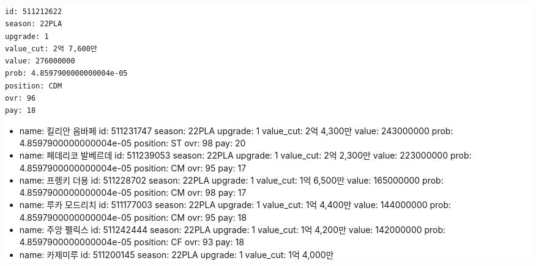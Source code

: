     id: 511212622
    season: 22PLA
    upgrade: 1
    value_cut: 2억 7,600만
    value: 276000000
    prob: 4.8597900000000004e-05
    position: CDM
    ovr: 96
    pay: 18
  - name: 킬리안 음바페
    id: 511231747
    season: 22PLA
    upgrade: 1
    value_cut: 2억 4,300만
    value: 243000000
    prob: 4.8597900000000004e-05
    position: ST
    ovr: 98
    pay: 20
  - name: 페데리코 발베르데
    id: 511239053
    season: 22PLA
    upgrade: 1
    value_cut: 2억 2,300만
    value: 223000000
    prob: 4.8597900000000004e-05
    position: CM
    ovr: 95
    pay: 17
  - name: 프렝키 더용
    id: 511228702
    season: 22PLA
    upgrade: 1
    value_cut: 1억 6,500만
    value: 165000000
    prob: 4.8597900000000004e-05
    position: CM
    ovr: 98
    pay: 17
  - name: 루카 모드리치
    id: 511177003
    season: 22PLA
    upgrade: 1
    value_cut: 1억 4,400만
    value: 144000000
    prob: 4.8597900000000004e-05
    position: CM
    ovr: 95
    pay: 18
  - name: 주앙 펠릭스
    id: 511242444
    season: 22PLA
    upgrade: 1
    value_cut: 1억 4,200만
    value: 142000000
    prob: 4.8597900000000004e-05
    position: CF
    ovr: 93
    pay: 18
  - name: 카제미루
    id: 511200145
    season: 22PLA
    upgrade: 1
    value_cut: 1억 4,000만